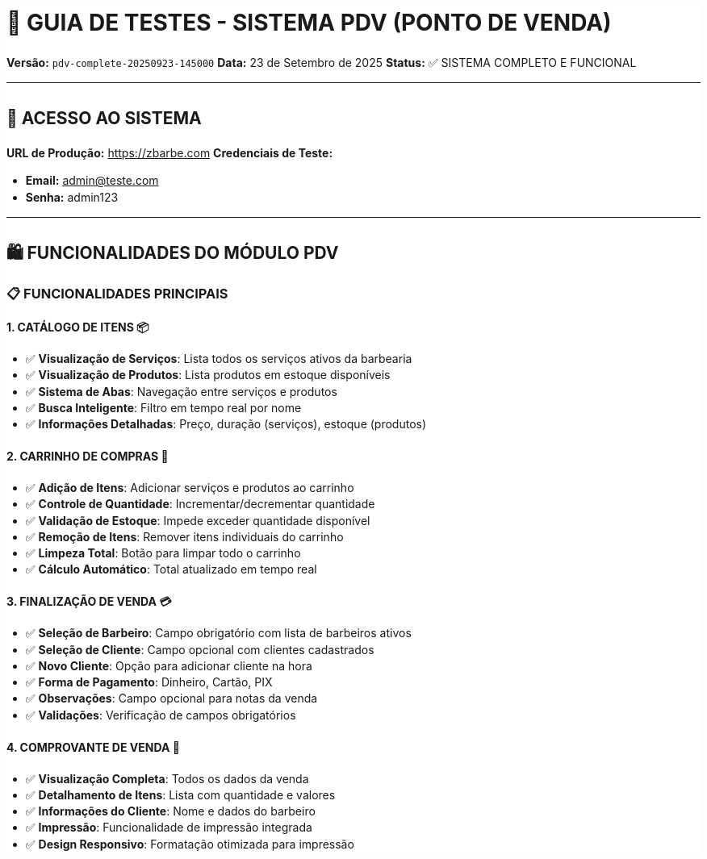 # 🛒 GUIA DE TESTES - SISTEMA PDV (PONTO DE VENDA)
**Versão:** `pdv-complete-20250923-145000`
**Data:** 23 de Setembro de 2025
**Status:** ✅ SISTEMA COMPLETO E FUNCIONAL

---

## 🚀 ACESSO AO SISTEMA

**URL de Produção:** https://zbarbe.com
**Credenciais de Teste:**
- **Email:** admin@teste.com
- **Senha:** admin123

---

## 🛍️ FUNCIONALIDADES DO MÓDULO PDV

### 📋 **FUNCIONALIDADES PRINCIPAIS**

#### 1. **CATÁLOGO DE ITENS** 📦
- ✅ **Visualização de Serviços**: Lista todos os serviços ativos da barbearia
- ✅ **Visualização de Produtos**: Lista produtos em estoque disponíveis
- ✅ **Sistema de Abas**: Navegação entre serviços e produtos
- ✅ **Busca Inteligente**: Filtro em tempo real por nome
- ✅ **Informações Detalhadas**: Preço, duração (serviços), estoque (produtos)

#### 2. **CARRINHO DE COMPRAS** 🛒
- ✅ **Adição de Itens**: Adicionar serviços e produtos ao carrinho
- ✅ **Controle de Quantidade**: Incrementar/decrementar quantidade
- ✅ **Validação de Estoque**: Impede exceder quantidade disponível
- ✅ **Remoção de Itens**: Remover itens individuais do carrinho
- ✅ **Limpeza Total**: Botão para limpar todo o carrinho
- ✅ **Cálculo Automático**: Total atualizado em tempo real

#### 3. **FINALIZAÇÃO DE VENDA** 💳
- ✅ **Seleção de Barbeiro**: Campo obrigatório com lista de barbeiros ativos
- ✅ **Seleção de Cliente**: Campo opcional com clientes cadastrados
- ✅ **Novo Cliente**: Opção para adicionar cliente na hora
- ✅ **Forma de Pagamento**: Dinheiro, Cartão, PIX
- ✅ **Observações**: Campo opcional para notas da venda
- ✅ **Validações**: Verificação de campos obrigatórios

#### 4. **COMPROVANTE DE VENDA** 🧾
- ✅ **Visualização Completa**: Todos os dados da venda
- ✅ **Detalhamento de Itens**: Lista com quantidade e valores
- ✅ **Informações do Cliente**: Nome e dados do barbeiro
- ✅ **Impressão**: Funcionalidade de impressão integrada
- ✅ **Design Responsivo**: Formatação otimizada para impressão
